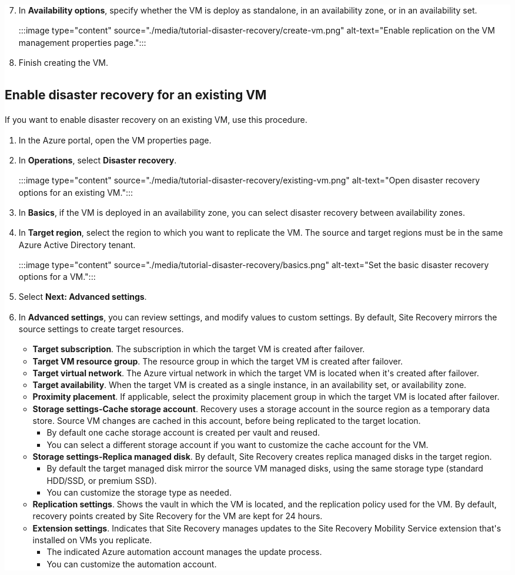 7. In **Availability options**, specify whether the VM is deploy as standalone, in an availability zone, or in an availability set.

    :::image type="content" source="./media/tutorial-disaster-recovery/create-vm.png" alt-text="Enable replication on the VM management properties page.":::

8. Finish creating the VM.

## Enable disaster recovery for an existing VM

If you want to enable disaster recovery on an existing VM, use this procedure.

1. In the Azure portal, open the VM properties page.
2. In **Operations**, select **Disaster recovery**.

    :::image type="content" source="./media/tutorial-disaster-recovery/existing-vm.png" alt-text="Open disaster recovery options for an existing VM.":::

3. In **Basics**, if the VM is deployed in an availability zone, you can select disaster recovery between availability zones.
4. In **Target region**, select the region to which you want to replicate the VM. The source and target regions must be in the same Azure Active Directory tenant.

    :::image type="content" source="./media/tutorial-disaster-recovery/basics.png" alt-text="Set the basic disaster recovery options for a VM.":::

5. Select **Next: Advanced settings**.
6. In **Advanced settings**, you can review settings, and modify values to custom settings. By default, Site Recovery mirrors the source settings to create target resources.

    - **Target subscription**. The subscription in which the target VM is created after failover.
    - **Target VM resource group**. The resource group in which the target VM is created after failover.
    - **Target virtual network**. The Azure virtual network in which the target VM is located when it's created after failover.
    - **Target availability**. When the target VM is created as a single instance, in an availability set, or availability zone.
    - **Proximity placement**. If applicable, select the proximity placement group in which the target VM is located after failover.
    - **Storage settings-Cache storage account**. Recovery uses a storage account in the source region as a temporary data store. Source VM changes are cached in this account, before being replicated to the target location.
        - By default one cache storage account is created per vault and reused.
        - You can select a different storage account if you want to customize the cache account for the VM.
    - **Storage settings-Replica managed disk**. By default, Site Recovery creates replica managed disks in the target region.
        -  By default the target managed disk mirror the source VM managed disks, using the same storage type (standard HDD/SSD, or premium SSD).
        - You can customize the storage type as needed.
    - **Replication settings**. Shows the vault in which the VM is located, and the replication policy used for the VM. By default, recovery points created by Site Recovery for the VM are kept for 24 hours.
    - **Extension settings**. Indicates that Site Recovery manages updates to the Site Recovery Mobility Service extension that's installed on VMs you replicate.
        - The indicated Azure automation account manages the update process.
        - You can customize the automation account.
